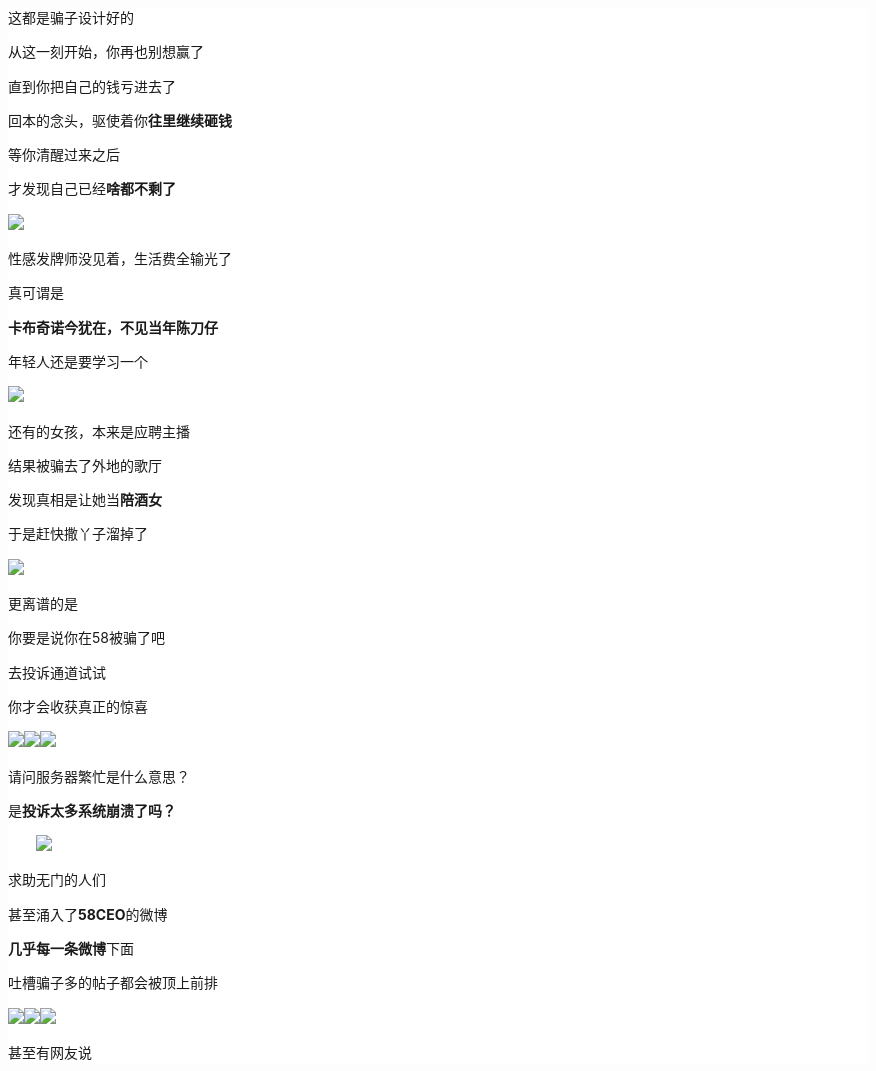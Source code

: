 这都是骗子设计好的

从这一刻开始，你再也别想赢了

直到你把自己的钱亏进去了

回本的念头，驱使着你**往里继续砸钱**

等你清醒过来之后

才发现自己已经**啥都不剩了**

![](https://images.weserv.nl/?url=https%3A//mmbiz.qpic.cn/sz_mmbiz_png/8tGMDGvnWZA6ZsEjWQoWEszopG7cbHNjOgibpSBtUdbZNgfX3OKVsLFw5rIDnvsDfW7SHbkfLjqtGNueyA8Yrxg/640%3Fwx_fmt%3Dpng)

性感发牌师没见着，生活费全输光了

真可谓是

**卡布奇诺今犹在，不见当年陈刀仔**

年轻人还是要学习一个

![](https://images.weserv.nl/?url=https%3A//mmbiz.qpic.cn/sz_mmbiz_jpg/8tGMDGvnWZA6ZsEjWQoWEszopG7cbHNjxGfsj5aQKPYSjZ0v7O1iapNeXXuOHZNoy3UrDo97HNJhffC21kzFFeA/640%3Fwx_fmt%3Djpeg)

还有的女孩，本来是应聘主播

结果被骗去了外地的歌厅

发现真相是让她当**陪酒女**

于是赶快撒丫子溜掉了

![](https://images.weserv.nl/?url=https%3A//mmbiz.qpic.cn/sz_mmbiz_jpg/8tGMDGvnWZA6ZsEjWQoWEszopG7cbHNjCJF49O2639RTc4oCfh1krf25TkMfXISmNA244QYuqV9dJRLQ8KXdqw/640%3Fwx_fmt%3Djpeg)  

更离谱的是

你要是说你在58被骗了吧

去投诉通道试试

你才会收获真正的惊喜

![](https://images.weserv.nl/?url=https%3A//mmbiz.qpic.cn/sz_mmbiz_png/8tGMDGvnWZA6ZsEjWQoWEszopG7cbHNj3DGjB2f7jwVP3MGM7oLF4xMqX9KoTzcibjXqO1933DPNeOqXzL8kia4w/640%3Fwx_fmt%3Dpng)![](https://images.weserv.nl/?url=https%3A//mmbiz.qpic.cn/sz_mmbiz_png/8tGMDGvnWZA6ZsEjWQoWEszopG7cbHNjicR5Bjox8jUdKKxicSC02PicS13fa1dPzYxm3RYmSXJscyxYo6vl18iboA/640%3Fwx_fmt%3Dpng)![](https://images.weserv.nl/?url=https%3A//mmbiz.qpic.cn/sz_mmbiz_png/8tGMDGvnWZA6ZsEjWQoWEszopG7cbHNjlWEkR8Knak6iaic4MZFGpQjw1mrUfBbq9VAG3lBGasQ021ic8uFMnBFCQ/640%3Fwx_fmt%3Dpng)

请问服务器繁忙是什么意思？

是**投诉太多系统崩溃了吗？**

       ![](https://images.weserv.nl/?url=https%3A//mmbiz.qpic.cn/sz_mmbiz_png/8tGMDGvnWZA6ZsEjWQoWEszopG7cbHNjPYjUjdBoUlGTP7BAscHOVEqDxYYpialn8f6kE8jiaDicPjIR1bek76D2w/640%3Fwx_fmt%3Dpng)

求助无门的人们

甚至涌入了**58CEO**的微博

**几乎每一条微博**下面

吐槽骗子多的帖子都会被顶上前排

![](https://images.weserv.nl/?url=https%3A//mmbiz.qpic.cn/sz_mmbiz_png/8tGMDGvnWZA6ZsEjWQoWEszopG7cbHNjXdUWOfobt2mXvEazhbOnlWd0CGbdqHlQlMmu0UgTeS6Y3WYVJqfeoA/640%3Fwx_fmt%3Dpng)![](https://images.weserv.nl/?url=https%3A//mmbiz.qpic.cn/sz_mmbiz_png/8tGMDGvnWZA6ZsEjWQoWEszopG7cbHNjEgrk93EC4kKC8zNh0W3oqogBcclibDCIL7RRgGw4uKNr0PRmqWdibOMw/640%3Fwx_fmt%3Dpng)![](https://images.weserv.nl/?url=https%3A//mmbiz.qpic.cn/sz_mmbiz_png/8tGMDGvnWZA6ZsEjWQoWEszopG7cbHNjbO0uJiaVuEG5j5viaJjvcqbzP83QT33fgQp2gnwqqfibRmL7ovXOsoSIg/640%3Fwx_fmt%3Dpng)

甚至有网友说
